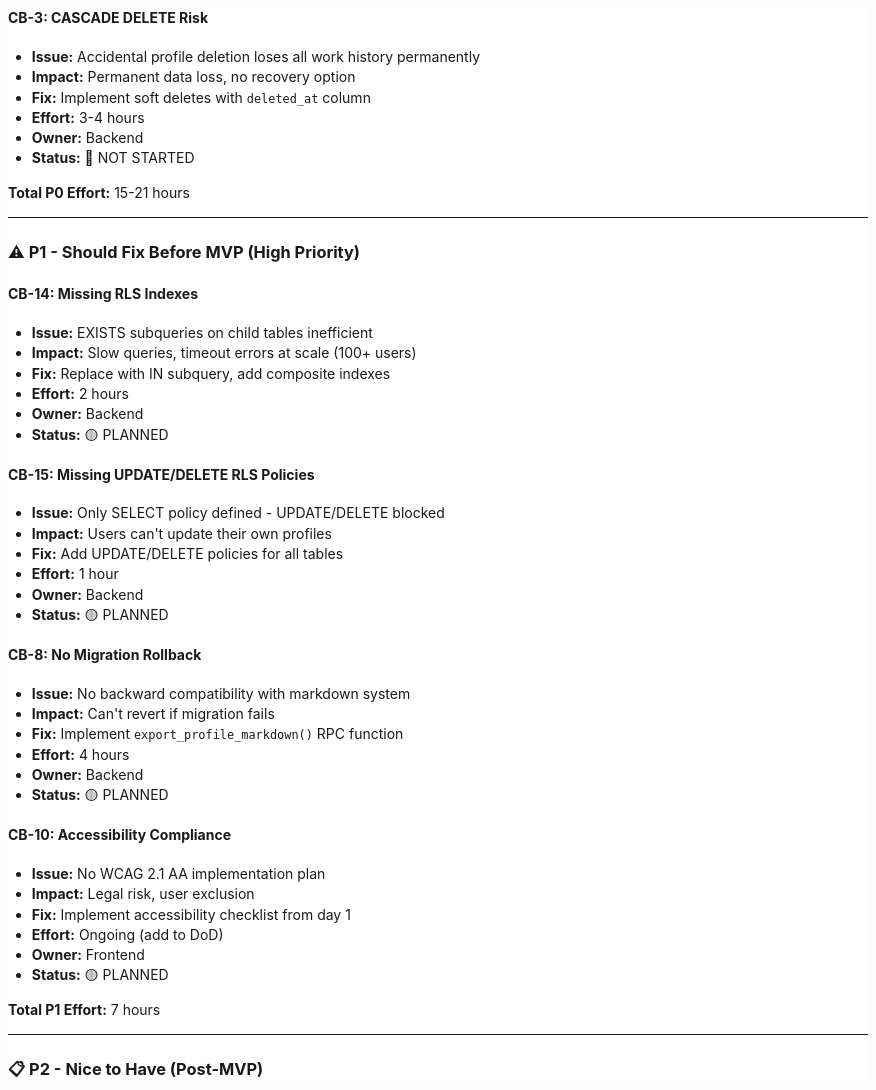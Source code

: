 #### CB-3: CASCADE DELETE Risk
- **Issue:** Accidental profile deletion loses all work history permanently
- **Impact:** Permanent data loss, no recovery option
- **Fix:** Implement soft deletes with `deleted_at` column
- **Effort:** 3-4 hours
- **Owner:** Backend
- **Status:** 🔴 NOT STARTED

**Total P0 Effort:** 15-21 hours

---

### ⚠️ P1 - Should Fix Before MVP (High Priority)

#### CB-14: Missing RLS Indexes
- **Issue:** EXISTS subqueries on child tables inefficient
- **Impact:** Slow queries, timeout errors at scale (100+ users)
- **Fix:** Replace with IN subquery, add composite indexes
- **Effort:** 2 hours
- **Owner:** Backend
- **Status:** 🟡 PLANNED

#### CB-15: Missing UPDATE/DELETE RLS Policies
- **Issue:** Only SELECT policy defined - UPDATE/DELETE blocked
- **Impact:** Users can't update their own profiles
- **Fix:** Add UPDATE/DELETE policies for all tables
- **Effort:** 1 hour
- **Owner:** Backend
- **Status:** 🟡 PLANNED

#### CB-8: No Migration Rollback
- **Issue:** No backward compatibility with markdown system
- **Impact:** Can't revert if migration fails
- **Fix:** Implement `export_profile_markdown()` RPC function
- **Effort:** 4 hours
- **Owner:** Backend
- **Status:** 🟡 PLANNED

#### CB-10: Accessibility Compliance
- **Issue:** No WCAG 2.1 AA implementation plan
- **Impact:** Legal risk, user exclusion
- **Fix:** Implement accessibility checklist from day 1
- **Effort:** Ongoing (add to DoD)
- **Owner:** Frontend
- **Status:** 🟡 PLANNED

**Total P1 Effort:** 7 hours

---

### 📋 P2 - Nice to Have (Post-MVP)
